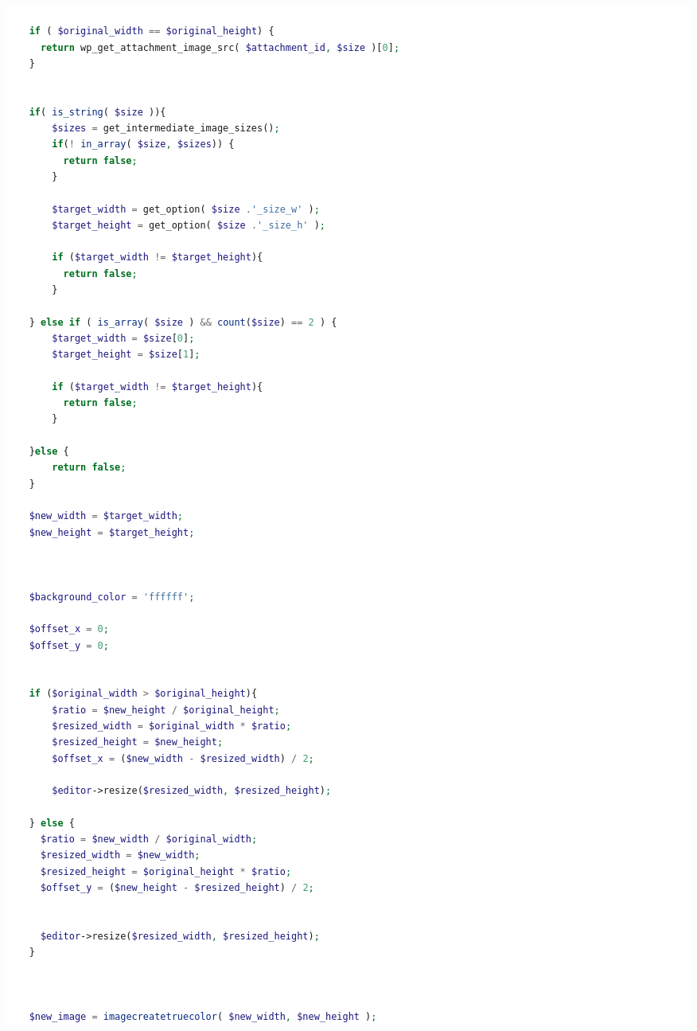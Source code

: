 ```php

    if ( $original_width == $original_height) {
      return wp_get_attachment_image_src( $attachment_id, $size )[0];
    }


    if( is_string( $size )){
        $sizes = get_intermediate_image_sizes();
        if(! in_array( $size, $sizes)) {
          return false;
        }

        $target_width = get_option( $size .'_size_w' );
        $target_height = get_option( $size .'_size_h' );

        if ($target_width != $target_height){
          return false;
        }

    } else if ( is_array( $size ) && count($size) == 2 ) {
        $target_width = $size[0];
        $target_height = $size[1];

        if ($target_width != $target_height){
          return false;
        }

    }else {
        return false;
    }
    
    $new_width = $target_width;
    $new_height = $target_height;



    $background_color = 'ffffff';

    $offset_x = 0;
    $offset_y = 0;


    if ($original_width > $original_height){
        $ratio = $new_height / $original_height;
        $resized_width = $original_width * $ratio;
        $resized_height = $new_height;
        $offset_x = ($new_width - $resized_width) / 2;

        $editor->resize($resized_width, $resized_height);

    } else {
      $ratio = $new_width / $original_width;
      $resized_width = $new_width;
      $resized_height = $original_height * $ratio;
      $offset_y = ($new_height - $resized_height) / 2;


      $editor->resize($resized_width, $resized_height);
    }



    $new_image = imagecreatetruecolor( $new_width, $new_height );
```